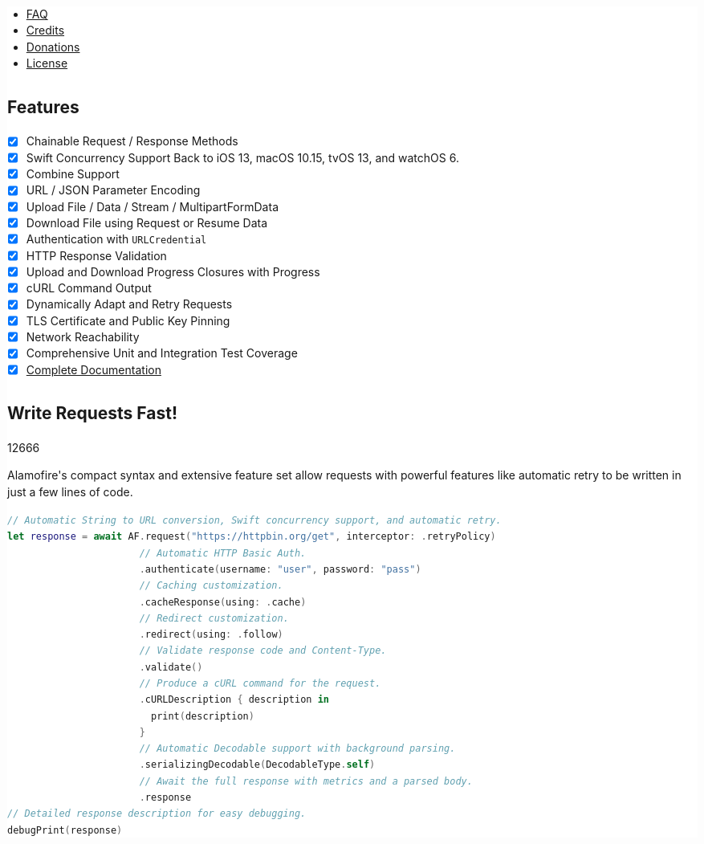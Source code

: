 - [FAQ](#faq)
- [Credits](#credits)
- [Donations](#donations)
- [License](#license)

## Features

- [x] Chainable Request / Response Methods
- [x] Swift Concurrency Support Back to iOS 13, macOS 10.15, tvOS 13, and watchOS 6.
- [x] Combine Support
- [x] URL / JSON Parameter Encoding
- [x] Upload File / Data / Stream / MultipartFormData
- [x] Download File using Request or Resume Data
- [x] Authentication with `URLCredential`
- [x] HTTP Response Validation
- [x] Upload and Download Progress Closures with Progress
- [x] cURL Command Output
- [x] Dynamically Adapt and Retry Requests
- [x] TLS Certificate and Public Key Pinning
- [x] Network Reachability
- [x] Comprehensive Unit and Integration Test Coverage
- [x] [Complete Documentation](https://alamofire.github.io/Alamofire)

## Write Requests Fast!

12666

Alamofire's compact syntax and extensive feature set allow requests with powerful features like automatic retry to be written in just a few lines of code.

```swift
// Automatic String to URL conversion, Swift concurrency support, and automatic retry.
let response = await AF.request("https://httpbin.org/get", interceptor: .retryPolicy)
                       // Automatic HTTP Basic Auth.
                       .authenticate(username: "user", password: "pass")
                       // Caching customization.
                       .cacheResponse(using: .cache)
                       // Redirect customization.
                       .redirect(using: .follow)
                       // Validate response code and Content-Type.
                       .validate()
                       // Produce a cURL command for the request.
                       .cURLDescription { description in
                         print(description)
                       }
                       // Automatic Decodable support with background parsing.
                       .serializingDecodable(DecodableType.self)
                       // Await the full response with metrics and a parsed body.
                       .response
// Detailed response description for easy debugging.
debugPrint(response)
```
